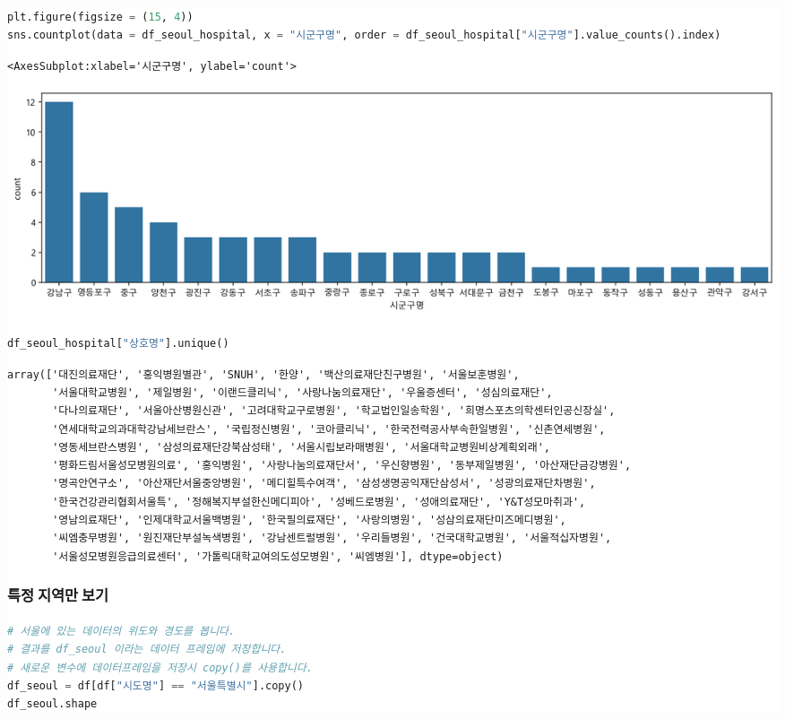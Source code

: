 


```python
plt.figure(figsize = (15, 4))
sns.countplot(data = df_seoul_hospital, x = "시군구명", order = df_seoul_hospital["시군구명"].value_counts().index)
```




    <AxesSubplot:xlabel='시군구명', ylabel='count'>




    
![png](/assets/images/Data_Science/first/output_98_1.png)
    



```python
df_seoul_hospital["상호명"].unique()
```




    array(['대진의료재단', '홍익병원별관', 'SNUH', '한양', '백산의료재단친구병원', '서울보훈병원',
           '서울대학교병원', '제일병원', '이랜드클리닉', '사랑나눔의료재단', '우울증센터', '성심의료재단',
           '다나의료재단', '서울아산병원신관', '고려대학교구로병원', '학교법인일송학원', '희명스포츠의학센터인공신장실',
           '연세대학교의과대학강남세브란스', '국립정신병원', '코아클리닉', '한국전력공사부속한일병원', '신촌연세병원',
           '영동세브란스병원', '삼성의료재단강북삼성태', '서울시립보라매병원', '서울대학교병원비상계획외래',
           '평화드림서울성모병원의료', '홍익병원', '사랑나눔의료재단서', '우신향병원', '동부제일병원', '아산재단금강병원',
           '명곡안연구소', '아산재단서울중앙병원', '메디힐특수여객', '삼성생명공익재단삼성서', '성광의료재단차병원',
           '한국건강관리협회서울특', '정해복지부설한신메디피아', '성베드로병원', '성애의료재단', 'Y&T성모마취과',
           '영남의료재단', '인제대학교서울백병원', '한국필의료재단', '사랑의병원', '성삼의료재단미즈메디병원',
           '씨엠충무병원', '원진재단부설녹색병원', '강남센트럴병원', '우리들병원', '건국대학교병원', '서울적십자병원',
           '서울성모병원응급의료센터', '가톨릭대학교여의도성모병원', '씨엠병원'], dtype=object)



### 특정 지역만 보기


```python
# 서울에 있는 데이터의 위도와 경도를 봅니다. 
# 결과를 df_seoul 이라는 데이터 프레임에 저장합니다. 
# 새로운 변수에 데이터프레임을 저장시 copy()를 사용합니다. 
df_seoul = df[df["시도명"] == "서울특별시"].copy()
df_seoul.shape
```
